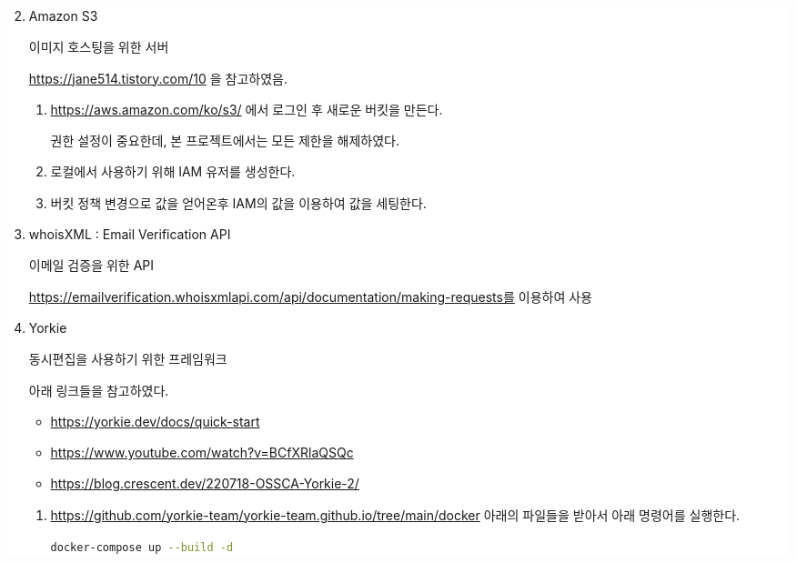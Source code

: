    2. Amazon S3

      이미지 호스팅을 위한 서버

      https://jane514.tistory.com/10 을 참고하였음.

      1. https://aws.amazon.com/ko/s3/ 에서 로그인 후 새로운 버킷을 만든다.

         권한 설정이 중요한데, 본 프로젝트에서는 모든 제한을 해제하였다.

      2. 로컬에서 사용하기 위해 IAM 유저를 생성한다.

      3. 버킷 정책 변경으로 값을 얻어온후 IAM의 값을 이용하여 값을 세팅한다.

   3. whoisXML : Email Verification API

      이메일 검증을 위한 API

      https://emailverification.whoisxmlapi.com/api/documentation/making-requests를 이용하여 사용

   4. Yorkie

      동시편집을 사용하기 위한 프레임워크

      아래 링크들을 참고하였다.

      * https://yorkie.dev/docs/quick-start

      *  https://www.youtube.com/watch?v=BCfXRlaQSQc 

      * https://blog.crescent.dev/220718-OSSCA-Yorkie-2/

        

      1. https://github.com/yorkie-team/yorkie-team.github.io/tree/main/docker 아래의 파일들을 받아서 아래 명령어를 실행한다.

         ```bash
         docker-compose up --build -d
         ```